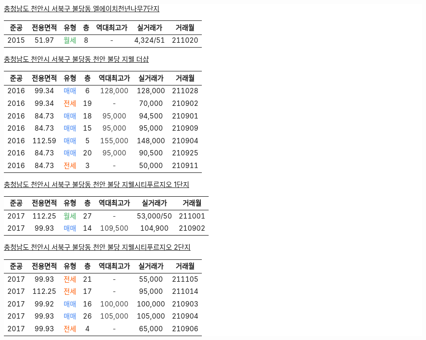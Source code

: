 [충청남도 천안시 서북구 불당동 엘에이치천년나무7단지](https://search.naver.com/search.naver?query=%EC%B6%A9%EC%B2%AD%EB%82%A8%EB%8F%84+%EC%B2%9C%EC%95%88%EC%8B%9C+%EC%84%9C%EB%B6%81%EA%B5%AC+%EB%B6%88%EB%8B%B9%EB%8F%99+%EC%97%98%EC%97%90%EC%9D%B4%EC%B9%98%EC%B2%9C%EB%85%84%EB%82%98%EB%AC%B47%EB%8B%A8%EC%A7%80)

|준공|전용면적|유형|층|역대최고가|실거래가|거래월|
|:---:|:---:|:---:|:---:|:---:|:---:|:---:|
|2015|51.97|<span style="color:#34a853">월세</span>|8|<span style="color:#444444">-</span>|4,324/51|211020|

[충청남도 천안시 서북구 불당동 천안 불당 지웰 더샵](https://search.naver.com/search.naver?query=%EC%B6%A9%EC%B2%AD%EB%82%A8%EB%8F%84+%EC%B2%9C%EC%95%88%EC%8B%9C+%EC%84%9C%EB%B6%81%EA%B5%AC+%EB%B6%88%EB%8B%B9%EB%8F%99+%EC%B2%9C%EC%95%88+%EB%B6%88%EB%8B%B9+%EC%A7%80%EC%9B%B0+%EB%8D%94%EC%83%B5)

|준공|전용면적|유형|층|역대최고가|실거래가|거래월|
|:---:|:---:|:---:|:---:|:---:|:---:|:---:|
|2016|99.34|<span style="color:#4285f3">매매</span>|6|<span style="color:#444444">128,000</span>|128,000|211028|
|2016|99.34|<span style="color:#ff5a00">전세</span>|19|<span style="color:#444444">-</span>|70,000|210902|
|2016|84.73|<span style="color:#4285f3">매매</span>|18|<span style="color:#444444">95,000</span>|94,500|210901|
|2016|84.73|<span style="color:#4285f3">매매</span>|15|<span style="color:#444444">95,000</span>|95,000|210909|
|2016|112.59|<span style="color:#4285f3">매매</span>|5|<span style="color:#444444">155,000</span>|148,000|210904|
|2016|84.73|<span style="color:#4285f3">매매</span>|20|<span style="color:#444444">95,000</span>|90,500|210925|
|2016|84.73|<span style="color:#ff5a00">전세</span>|3|<span style="color:#444444">-</span>|50,000|210911|

[충청남도 천안시 서북구 불당동 천안 불당 지웰시티푸르지오 1단지](https://search.naver.com/search.naver?query=%EC%B6%A9%EC%B2%AD%EB%82%A8%EB%8F%84+%EC%B2%9C%EC%95%88%EC%8B%9C+%EC%84%9C%EB%B6%81%EA%B5%AC+%EB%B6%88%EB%8B%B9%EB%8F%99+%EC%B2%9C%EC%95%88+%EB%B6%88%EB%8B%B9+%EC%A7%80%EC%9B%B0%EC%8B%9C%ED%8B%B0%ED%91%B8%EB%A5%B4%EC%A7%80%EC%98%A4+1%EB%8B%A8%EC%A7%80)

|준공|전용면적|유형|층|역대최고가|실거래가|거래월|
|:---:|:---:|:---:|:---:|:---:|:---:|:---:|
|2017|112.25|<span style="color:#34a853">월세</span>|27|<span style="color:#444444">-</span>|53,000/50|211001|
|2017|99.93|<span style="color:#4285f3">매매</span>|14|<span style="color:#444444">109,500</span>|104,900|210902|

[충청남도 천안시 서북구 불당동 천안 불당 지웰시티푸르지오 2단지](https://search.naver.com/search.naver?query=%EC%B6%A9%EC%B2%AD%EB%82%A8%EB%8F%84+%EC%B2%9C%EC%95%88%EC%8B%9C+%EC%84%9C%EB%B6%81%EA%B5%AC+%EB%B6%88%EB%8B%B9%EB%8F%99+%EC%B2%9C%EC%95%88+%EB%B6%88%EB%8B%B9+%EC%A7%80%EC%9B%B0%EC%8B%9C%ED%8B%B0%ED%91%B8%EB%A5%B4%EC%A7%80%EC%98%A4+2%EB%8B%A8%EC%A7%80)

|준공|전용면적|유형|층|역대최고가|실거래가|거래월|
|:---:|:---:|:---:|:---:|:---:|:---:|:---:|
|2017|99.93|<span style="color:#ff5a00">전세</span>|21|<span style="color:#444444">-</span>|55,000|211105|
|2017|112.25|<span style="color:#ff5a00">전세</span>|17|<span style="color:#444444">-</span>|95,000|211014|
|2017|99.92|<span style="color:#4285f3">매매</span>|16|<span style="color:#444444">100,000</span>|100,000|210903|
|2017|99.93|<span style="color:#4285f3">매매</span>|26|<span style="color:#444444">105,000</span>|105,000|210904|
|2017|99.93|<span style="color:#ff5a00">전세</span>|4|<span style="color:#444444">-</span>|65,000|210906|
